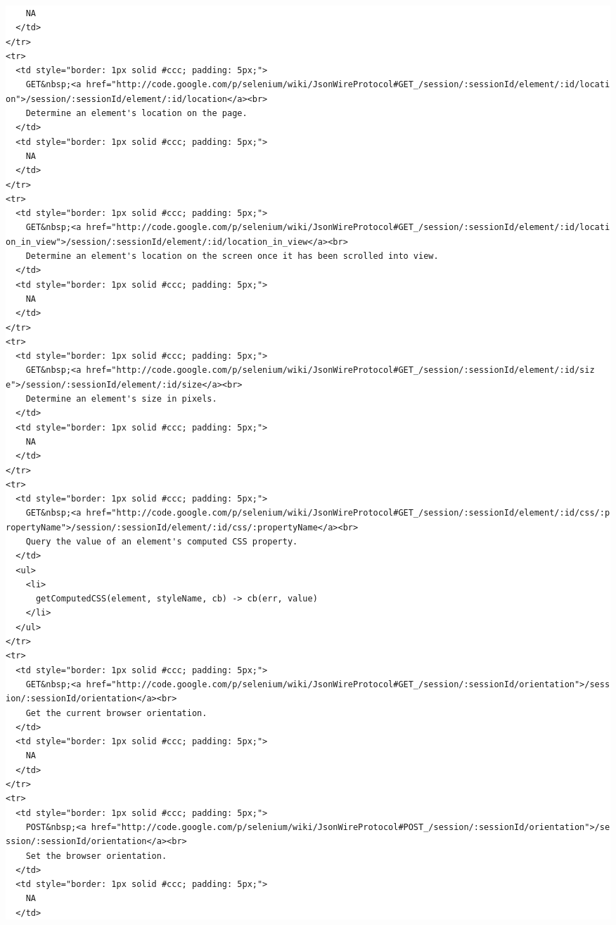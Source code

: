         NA
      </td>      
    </tr>
    <tr>
      <td style="border: 1px solid #ccc; padding: 5px;">
        GET&nbsp;<a href="http://code.google.com/p/selenium/wiki/JsonWireProtocol#GET_/session/:sessionId/element/:id/location">/session/:sessionId/element/:id/location</a><br>
        Determine an element's location on the page.
      </td>
      <td style="border: 1px solid #ccc; padding: 5px;">
        NA
      </td>      
    </tr>
    <tr>
      <td style="border: 1px solid #ccc; padding: 5px;">
        GET&nbsp;<a href="http://code.google.com/p/selenium/wiki/JsonWireProtocol#GET_/session/:sessionId/element/:id/location_in_view">/session/:sessionId/element/:id/location_in_view</a><br>
        Determine an element's location on the screen once it has been scrolled into view.
      </td>
      <td style="border: 1px solid #ccc; padding: 5px;">
        NA
      </td>      
    </tr>
    <tr>
      <td style="border: 1px solid #ccc; padding: 5px;">
        GET&nbsp;<a href="http://code.google.com/p/selenium/wiki/JsonWireProtocol#GET_/session/:sessionId/element/:id/size">/session/:sessionId/element/:id/size</a><br>
        Determine an element's size in pixels.
      </td>
      <td style="border: 1px solid #ccc; padding: 5px;">
        NA
      </td>      
    </tr>
    <tr>
      <td style="border: 1px solid #ccc; padding: 5px;">
        GET&nbsp;<a href="http://code.google.com/p/selenium/wiki/JsonWireProtocol#GET_/session/:sessionId/element/:id/css/:propertyName">/session/:sessionId/element/:id/css/:propertyName</a><br>
        Query the value of an element's computed CSS property.
      </td>
      <ul>
        <li>
          getComputedCSS(element, styleName, cb) -> cb(err, value)
        </li>
      </ul>   
    </tr>
    <tr>
      <td style="border: 1px solid #ccc; padding: 5px;">
        GET&nbsp;<a href="http://code.google.com/p/selenium/wiki/JsonWireProtocol#GET_/session/:sessionId/orientation">/session/:sessionId/orientation</a><br>
        Get the current browser orientation.
      </td>
      <td style="border: 1px solid #ccc; padding: 5px;">
        NA
      </td>      
    </tr>
    <tr>
      <td style="border: 1px solid #ccc; padding: 5px;">
        POST&nbsp;<a href="http://code.google.com/p/selenium/wiki/JsonWireProtocol#POST_/session/:sessionId/orientation">/session/:sessionId/orientation</a><br>
        Set the browser orientation.
      </td>
      <td style="border: 1px solid #ccc; padding: 5px;">
        NA
      </td>      